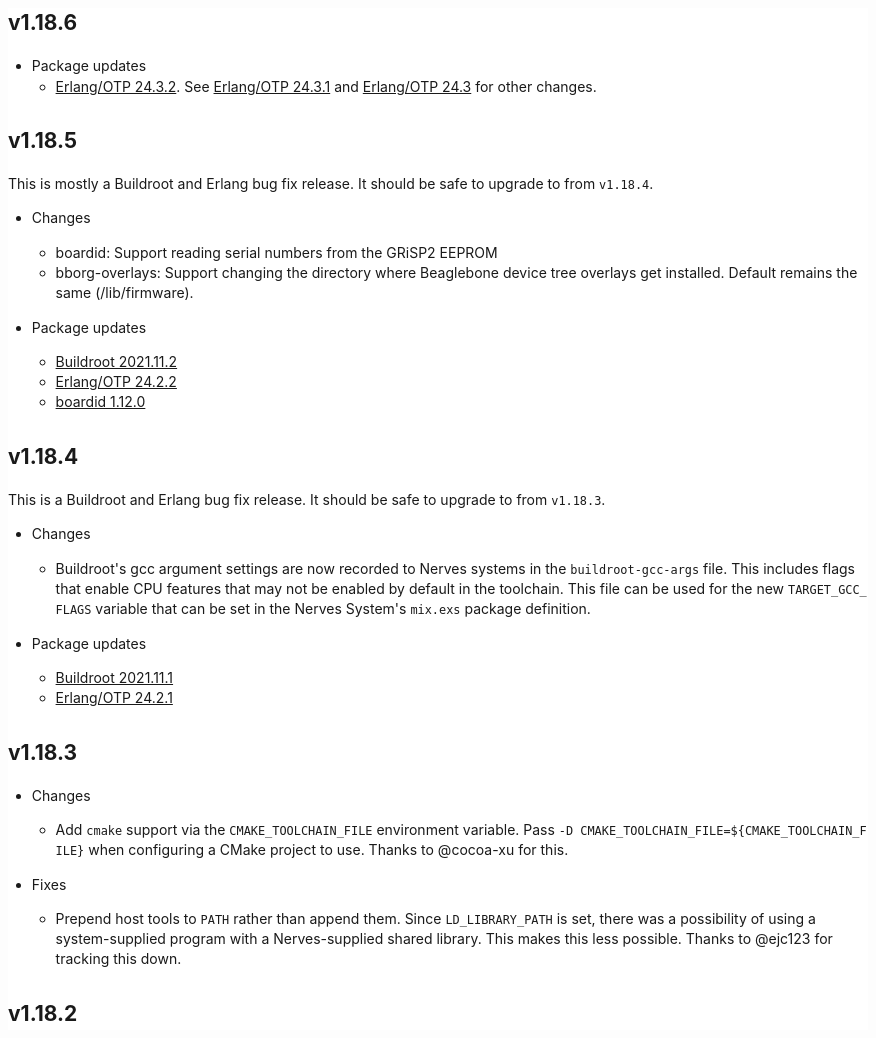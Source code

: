 ## v1.18.6

* Package updates
  * [Erlang/OTP 24.3.2](https://erlang.org/download/OTP-24.3.2.README). See
    [Erlang/OTP 24.3.1](https://erlang.org/download/OTP-24.3.1.README) and
    [Erlang/OTP 24.3](https://erlang.org/download/OTP-24.3.README) for other
    changes.

## v1.18.5

This is mostly a Buildroot and Erlang bug fix release. It should be safe to
upgrade to from `v1.18.4`.

* Changes
  * boardid: Support reading serial numbers from the GRiSP2 EEPROM
  * bborg-overlays: Support changing the directory where Beaglebone device tree
    overlays get installed. Default remains the same (/lib/firmware).

* Package updates
  * [Buildroot 2021.11.2](https://lists.buildroot.org/pipermail/buildroot/2022-February/637876.html)
  * [Erlang/OTP 24.2.2](https://erlang.org/download/OTP-24.2.2.README)
  * [boardid 1.12.0](https://github.com/nerves-project/boardid/releases/tag/v1.12.0)

## v1.18.4

This is a Buildroot and Erlang bug fix release. It should be safe to upgrade to
from `v1.18.3`.

* Changes
  * Buildroot's gcc argument settings are now recorded to Nerves systems in the
    `buildroot-gcc-args` file. This includes flags that enable CPU features that
    may not be enabled by default in the toolchain. This file can be used for
    the new `TARGET_GCC_FLAGS` variable that can be set in the Nerves System's
    `mix.exs` package definition.

* Package updates
  * [Buildroot 2021.11.1](http://lists.busybox.net/pipermail/buildroot/2022-January/635208.html)
  * [Erlang/OTP 24.2.1](https://erlang.org/download/OTP-24.2.1.README)

## v1.18.3

* Changes
  * Add `cmake` support via the `CMAKE_TOOLCHAIN_FILE` environment variable.
    Pass `-D CMAKE_TOOLCHAIN_FILE=${CMAKE_TOOLCHAIN_FILE}` when configuring
    a CMake project to use. Thanks to @cocoa-xu for this.

* Fixes
  * Prepend host tools to `PATH` rather than append them. Since
    `LD_LIBRARY_PATH` is set, there was a possibility of using a system-supplied
    program with a Nerves-supplied shared library. This makes this less
    possible. Thanks to @ejc123 for tracking this down.

## v1.18.2
